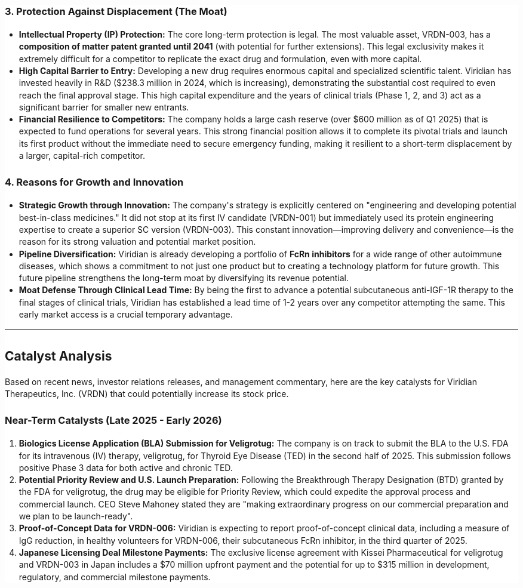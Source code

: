 ### **3. Protection Against Displacement (The Moat)**

*   **Intellectual Property (IP) Protection:** The core long-term protection is legal. The most valuable asset, VRDN-003, has a **composition of matter patent granted until 2041** (with potential for further extensions). This legal exclusivity makes it extremely difficult for a competitor to replicate the exact drug and formulation, even with more capital.
*   **High Capital Barrier to Entry:** Developing a new drug requires enormous capital and specialized scientific talent. Viridian has invested heavily in R\&D (\$238.3 million in 2024, which is increasing), demonstrating the substantial cost required to even reach the final approval stage. This high capital expenditure and the years of clinical trials (Phase 1, 2, and 3) act as a significant barrier for smaller new entrants.
*   **Financial Resilience to Competitors:** The company holds a large cash reserve (over \$600 million as of Q1 2025) that is expected to fund operations for several years. This strong financial position allows it to complete its pivotal trials and launch its first product without the immediate need to secure emergency funding, making it resilient to a short-term displacement by a larger, capital-rich competitor.

### **4. Reasons for Growth and Innovation**

*   **Strategic Growth through Innovation:** The company's strategy is explicitly centered on "engineering and developing potential best-in-class medicines." It did not stop at its first IV candidate (VRDN-001) but immediately used its protein engineering expertise to create a superior SC version (VRDN-003). This constant innovation—improving delivery and convenience—is the reason for its strong valuation and potential market position.
*   **Pipeline Diversification:** Viridian is already developing a portfolio of **FcRn inhibitors** for a wide range of other autoimmune diseases, which shows a commitment to not just one product but to creating a technology platform for future growth. This future pipeline strengthens the long-term moat by diversifying its revenue potential.
*   **Moat Defense Through Clinical Lead Time:** By being the first to advance a potential subcutaneous anti-IGF-1R therapy to the final stages of clinical trials, Viridian has established a lead time of 1-2 years over any competitor attempting the same. This early market access is a crucial temporary advantage.

---

## Catalyst Analysis

Based on recent news, investor relations releases, and management commentary, here are the key catalysts for Viridian Therapeutics, Inc. (VRDN) that could potentially increase its stock price.

### **Near-Term Catalysts (Late 2025 - Early 2026)**

1.  **Biologics License Application (BLA) Submission for Veligrotug:** The company is on track to submit the BLA to the U.S. FDA for its intravenous (IV) therapy, veligrotug, for Thyroid Eye Disease (TED) in the second half of 2025. This submission follows positive Phase 3 data for both active and chronic TED.
2.  **Potential Priority Review and U.S. Launch Preparation:** Following the Breakthrough Therapy Designation (BTD) granted by the FDA for veligrotug, the drug may be eligible for Priority Review, which could expedite the approval process and commercial launch. CEO Steve Mahoney stated they are "making extraordinary progress on our commercial preparation and we plan to be launch-ready".
3.  **Proof-of-Concept Data for VRDN-006:** Viridian is expecting to report proof-of-concept clinical data, including a measure of IgG reduction, in healthy volunteers for VRDN-006, their subcutaneous FcRn inhibitor, in the third quarter of 2025.
4.  **Japanese Licensing Deal Milestone Payments:** The exclusive license agreement with Kissei Pharmaceutical for veligrotug and VRDN-003 in Japan includes a $\$70$ million upfront payment and the potential for up to $\$315$ million in development, regulatory, and commercial milestone payments.
